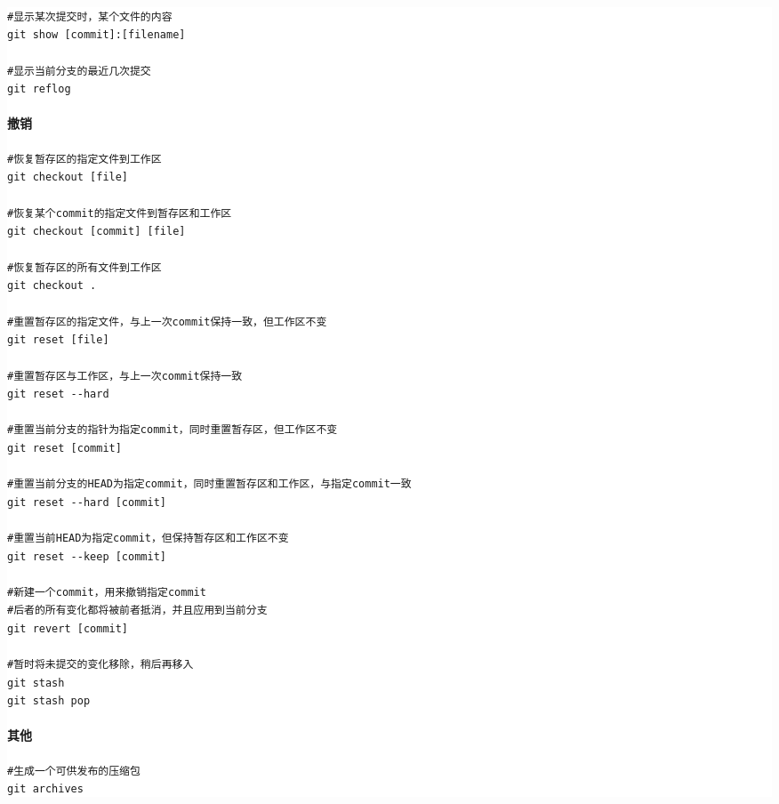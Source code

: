 	#显示某次提交时，某个文件的内容
	git show [commit]:[filename]
	
	#显示当前分支的最近几次提交
	git reflog

#### 撤销

	#恢复暂存区的指定文件到工作区
	git checkout [file]
	
	#恢复某个commit的指定文件到暂存区和工作区
	git checkout [commit] [file]
	
	#恢复暂存区的所有文件到工作区
	git checkout .
	
	#重置暂存区的指定文件，与上一次commit保持一致，但工作区不变
	git reset [file]
	
	#重置暂存区与工作区，与上一次commit保持一致
	git reset --hard
	
	#重置当前分支的指针为指定commit，同时重置暂存区，但工作区不变
	git reset [commit]
	
	#重置当前分支的HEAD为指定commit，同时重置暂存区和工作区，与指定commit一致
	git reset --hard [commit]
	
	#重置当前HEAD为指定commit，但保持暂存区和工作区不变
	git reset --keep [commit]
	
	#新建一个commit，用来撤销指定commit
	#后者的所有变化都将被前者抵消，并且应用到当前分支
	git revert [commit]
	
	#暂时将未提交的变化移除，稍后再移入
	git stash
	git stash pop

#### 其他

	#生成一个可供发布的压缩包
	git archives